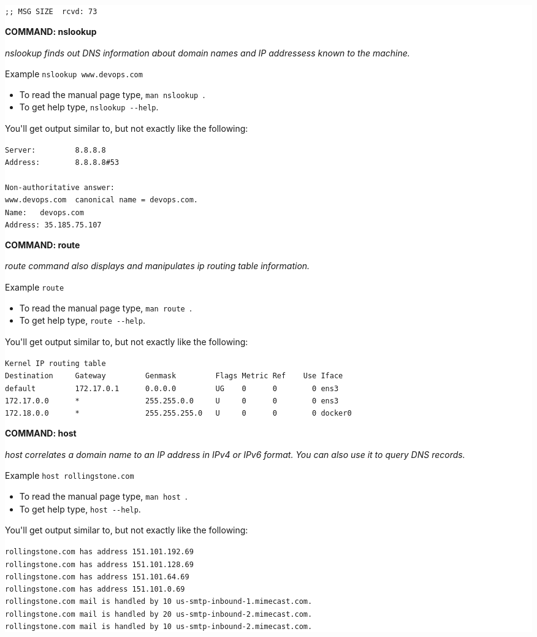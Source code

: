 ```text
;; MSG SIZE  rcvd: 73
```

**COMMAND: nslookup**

_nslookup finds out DNS information about domain names and IP addressess known to the machine._

Example `nslookup www.devops.com`

* To read the manual page type, `man nslookup `.
* To  get help type, `nslookup --help`.

You'll get output similar to, but not exactly like the following:

```text
Server:         8.8.8.8
Address:        8.8.8.8#53

Non-authoritative answer:
www.devops.com  canonical name = devops.com.
Name:   devops.com
Address: 35.185.75.107
```


**COMMAND: route**

_route command also displays and manipulates ip routing table information._

Example `route`

* To read the manual page type, `man route `.
* To  get help type, `route --help`.


You'll get output similar to, but not exactly like the following:

```text
Kernel IP routing table
Destination     Gateway         Genmask         Flags Metric Ref    Use Iface
default         172.17.0.1      0.0.0.0         UG    0      0        0 ens3
172.17.0.0      *               255.255.0.0     U     0      0        0 ens3
172.18.0.0      *               255.255.255.0   U     0      0        0 docker0
```

**COMMAND: host**

_host correlates a domain name to an IP address in IPv4 or IPv6 format. You can also use it to query DNS records._

Example `host rollingstone.com`

* To read the manual page type, `man host `.
* To  get help type, `host --help`.

You'll get output similar to, but not exactly like the following:

```text
rollingstone.com has address 151.101.192.69
rollingstone.com has address 151.101.128.69
rollingstone.com has address 151.101.64.69
rollingstone.com has address 151.101.0.69
rollingstone.com mail is handled by 10 us-smtp-inbound-1.mimecast.com.
rollingstone.com mail is handled by 20 us-smtp-inbound-2.mimecast.com.
rollingstone.com mail is handled by 10 us-smtp-inbound-2.mimecast.com.
```
